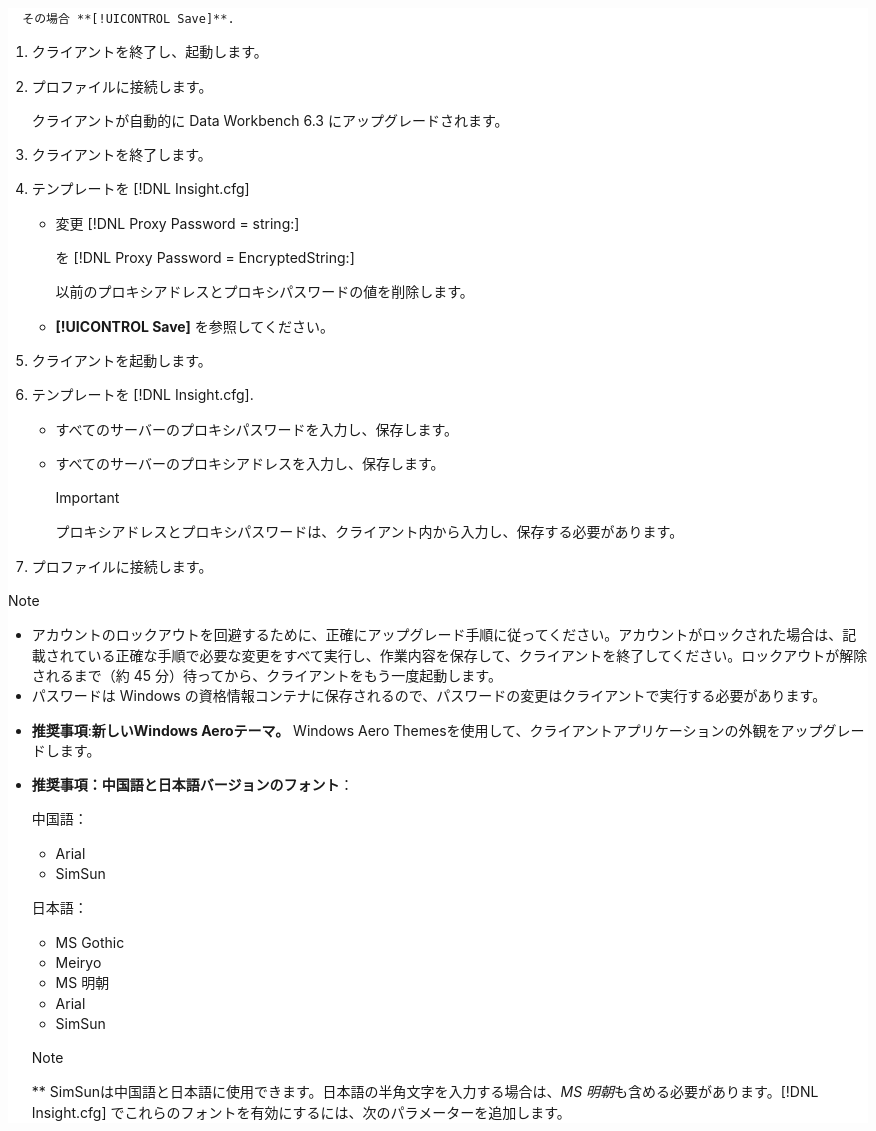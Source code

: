      その場合 **[!UICONTROL Save]**.

   1. クライアントを終了し、起動します。
   1. プロファイルに接続します。

      クライアントが自動的に Data Workbench 6.3 にアップグレードされます。

   1. クライアントを終了します。
   1. テンプレートを [!DNL Insight.cfg]

      * 変更 [!DNL Proxy Password = string:]

          を   [!DNL Proxy Password = EncryptedString:]

         以前のプロキシアドレスとプロキシパスワードの値を削除します。

      * **[!UICONTROL Save]** を参照してください。
   1. クライアントを起動します。
   1. テンプレートを [!DNL Insight.cfg].

      * すべてのサーバーのプロキシパスワードを入力し、保存します。
      * すべてのサーバーのプロキシアドレスを入力し、保存します。

         >[!IMPORTANT]
         >
         >プロキシアドレスとプロキシパスワードは、クライアント内から入力し、保存する必要があります。
   1. プロファイルに接続します。
   >[!NOTE]
   >
   >
   >    
   >    
   >    * アカウントのロックアウトを回避するために、正確にアップグレード手順に従ってください。アカウントがロックされた場合は、記載されている正確な手順で必要な変更をすべて実行し、作業内容を保存して、クライアントを終了してください。ロックアウトが解除されるまで（約 45 分）待ってから、クライアントをもう一度起動します。
   >    * パスワードは Windows の資格情報コンテナに保存されるので、パスワードの変更はクライアントで実行する必要があります。


* **推奨事項**:**新しいWindows Aeroテーマ。** Windows Aero Themesを使用して、クライアントアプリケーションの外観をアップグレードします。

* **推奨事項：中国語と日本語バージョンのフォント**：

   中国語：

   * Arial
   * SimSun

   日本語：

   * MS Gothic
   * Meiryo
   * MS 明朝
   * Arial
   * SimSun

   >[!NOTE]
   >
   >** SimSunは中国語と日本語に使用できます。日本語の半角文字を入力する場合は、*MS 明朝*&#x200B;も含める必要があります。[!DNL Insight.cfg] でこれらのフォントを有効にするには、次のパラメーターを追加します。
